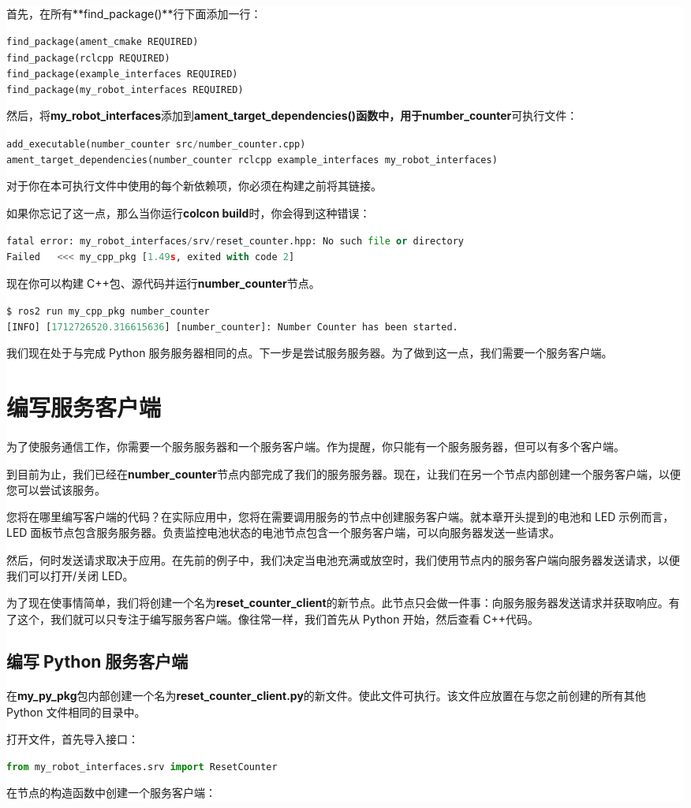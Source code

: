 首先，在所有**find_package()**行下面添加一行：

```py
find_package(ament_cmake REQUIRED)
find_package(rclcpp REQUIRED)
find_package(example_interfaces REQUIRED)
find_package(my_robot_interfaces REQUIRED)
```

然后，将**my_robot_interfaces**添加到**ament_target_dependencies()**函数中，用于**number_counter**可执行文件：

```py
add_executable(number_counter src/number_counter.cpp)
ament_target_dependencies(number_counter rclcpp example_interfaces my_robot_interfaces)
```

对于你在本可执行文件中使用的每个新依赖项，你必须在构建之前将其链接。

如果你忘记了这一点，那么当你运行**colcon build**时，你会得到这种错误：

```py
fatal error: my_robot_interfaces/srv/reset_counter.hpp: No such file or directory
Failed   <<< my_cpp_pkg [1.49s, exited with code 2]
```

现在你可以构建 C++包、源代码并运行**number_counter**节点。

```py
$ ros2 run my_cpp_pkg number_counter
[INFO] [1712726520.316615636] [number_counter]: Number Counter has been started.
```

我们现在处于与完成 Python 服务服务器相同的点。下一步是尝试服务服务器。为了做到这一点，我们需要一个服务客户端。

# 编写服务客户端

为了使服务通信工作，你需要一个服务服务器和一个服务客户端。作为提醒，你只能有一个服务服务器，但可以有多个客户端。

到目前为止，我们已经在**number_counter**节点内部完成了我们的服务服务器。现在，让我们在另一个节点内部创建一个服务客户端，以便您可以尝试该服务。

您将在哪里编写客户端的代码？在实际应用中，您将在需要调用服务的节点中创建服务客户端。就本章开头提到的电池和 LED 示例而言，LED 面板节点包含服务服务器。负责监控电池状态的电池节点包含一个服务客户端，可以向服务器发送一些请求。

然后，何时发送请求取决于应用。在先前的例子中，我们决定当电池充满或放空时，我们使用节点内的服务客户端向服务器发送请求，以便我们可以打开/关闭 LED。

为了现在使事情简单，我们将创建一个名为**reset_counter_client**的新节点。此节点只会做一件事：向服务服务器发送请求并获取响应。有了这个，我们就可以只专注于编写服务客户端。像往常一样，我们首先从 Python 开始，然后查看 C++代码。

## 编写 Python 服务客户端

在**my_py_pkg**包内部创建一个名为**reset_counter_client.py**的新文件。使此文件可执行。该文件应放置在与您之前创建的所有其他 Python 文件相同的目录中。

打开文件，首先导入接口：

```py
from my_robot_interfaces.srv import ResetCounter
```

在节点的构造函数中创建一个服务客户端：
